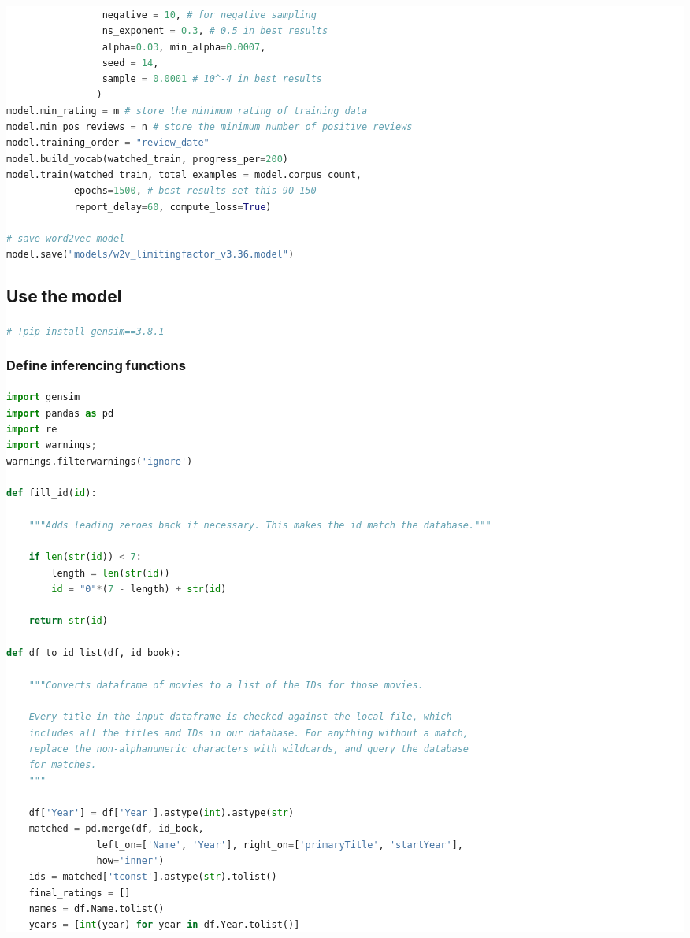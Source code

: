 ```python
                 negative = 10, # for negative sampling
                 ns_exponent = 0.3, # 0.5 in best results
                 alpha=0.03, min_alpha=0.0007,
                 seed = 14,
                 sample = 0.0001 # 10^-4 in best results
                )
model.min_rating = m # store the minimum rating of training data
model.min_pos_reviews = n # store the minimum number of positive reviews
model.training_order = "review_date"
model.build_vocab(watched_train, progress_per=200)
model.train(watched_train, total_examples = model.corpus_count, 
            epochs=1500, # best results set this 90-150
            report_delay=60, compute_loss=True)

# save word2vec model
model.save("models/w2v_limitingfactor_v3.36.model")
```

## Use the model


```python
# !pip install gensim==3.8.1
```

### Define inferencing functions


```python
import gensim
import pandas as pd
import re
import warnings;
warnings.filterwarnings('ignore')
    
def fill_id(id):

    """Adds leading zeroes back if necessary. This makes the id match the database."""

    if len(str(id)) < 7:
        length = len(str(id))
        id = "0"*(7 - length) + str(id)

    return str(id)
    
def df_to_id_list(df, id_book):

    """Converts dataframe of movies to a list of the IDs for those movies.

    Every title in the input dataframe is checked against the local file, which
    includes all the titles and IDs in our database. For anything without a match,
    replace the non-alphanumeric characters with wildcards, and query the database
    for matches.
    """

    df['Year'] = df['Year'].astype(int).astype(str)
    matched = pd.merge(df, id_book,
                left_on=['Name', 'Year'], right_on=['primaryTitle', 'startYear'],
                how='inner')
    ids = matched['tconst'].astype(str).tolist()
    final_ratings = []
    names = df.Name.tolist()
    years = [int(year) for year in df.Year.tolist()]

```